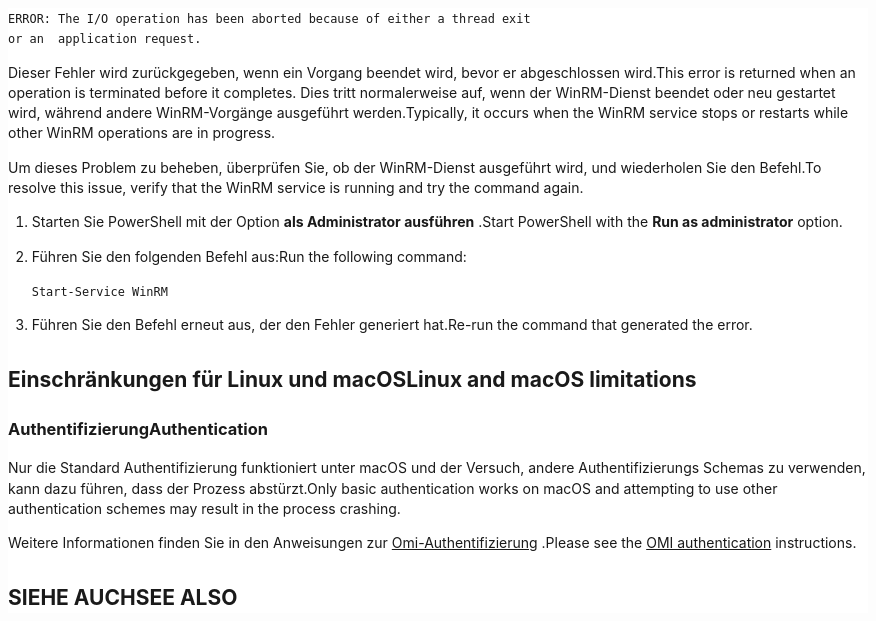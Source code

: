 ```
ERROR: The I/O operation has been aborted because of either a thread exit
or an  application request.
```

<span data-ttu-id="16117-317">Dieser Fehler wird zurückgegeben, wenn ein Vorgang beendet wird, bevor er abgeschlossen wird.</span><span class="sxs-lookup"><span data-stu-id="16117-317">This error is returned when an operation is terminated before it completes.</span></span>
<span data-ttu-id="16117-318">Dies tritt normalerweise auf, wenn der WinRM-Dienst beendet oder neu gestartet wird, während andere WinRM-Vorgänge ausgeführt werden.</span><span class="sxs-lookup"><span data-stu-id="16117-318">Typically, it occurs when the WinRM service stops or restarts while other WinRM operations are in progress.</span></span>

<span data-ttu-id="16117-319">Um dieses Problem zu beheben, überprüfen Sie, ob der WinRM-Dienst ausgeführt wird, und wiederholen Sie den Befehl.</span><span class="sxs-lookup"><span data-stu-id="16117-319">To resolve this issue, verify that the WinRM service is running and try the command again.</span></span>

1. <span data-ttu-id="16117-320">Starten Sie PowerShell mit der Option **als Administrator ausführen** .</span><span class="sxs-lookup"><span data-stu-id="16117-320">Start PowerShell with the **Run as administrator** option.</span></span>
1. <span data-ttu-id="16117-321">Führen Sie den folgenden Befehl aus:</span><span class="sxs-lookup"><span data-stu-id="16117-321">Run the following command:</span></span>

   `Start-Service WinRM`

1. <span data-ttu-id="16117-322">Führen Sie den Befehl erneut aus, der den Fehler generiert hat.</span><span class="sxs-lookup"><span data-stu-id="16117-322">Re-run the command that generated the error.</span></span>

## <a name="linux-and-macos-limitations"></a><span data-ttu-id="16117-323">Einschränkungen für Linux und macOS</span><span class="sxs-lookup"><span data-stu-id="16117-323">Linux and macOS limitations</span></span>

### <a name="authentication"></a><span data-ttu-id="16117-324">Authentifizierung</span><span class="sxs-lookup"><span data-stu-id="16117-324">Authentication</span></span>

<span data-ttu-id="16117-325">Nur die Standard Authentifizierung funktioniert unter macOS und der Versuch, andere Authentifizierungs Schemas zu verwenden, kann dazu führen, dass der Prozess abstürzt.</span><span class="sxs-lookup"><span data-stu-id="16117-325">Only basic authentication works on macOS and attempting to use other authentication schemes may result in the process crashing.</span></span>

<span data-ttu-id="16117-326">Weitere Informationen finden Sie in den Anweisungen zur [Omi-Authentifizierung](https://github.com/PowerShell/psl-omi-provider#connecting-from-linux-to-windows) .</span><span class="sxs-lookup"><span data-stu-id="16117-326">Please see the [OMI authentication](https://github.com/PowerShell/psl-omi-provider#connecting-from-linux-to-windows) instructions.</span></span>

## <a name="see-also"></a><span data-ttu-id="16117-327">SIEHE AUCH</span><span class="sxs-lookup"><span data-stu-id="16117-327">SEE ALSO</span></span>
